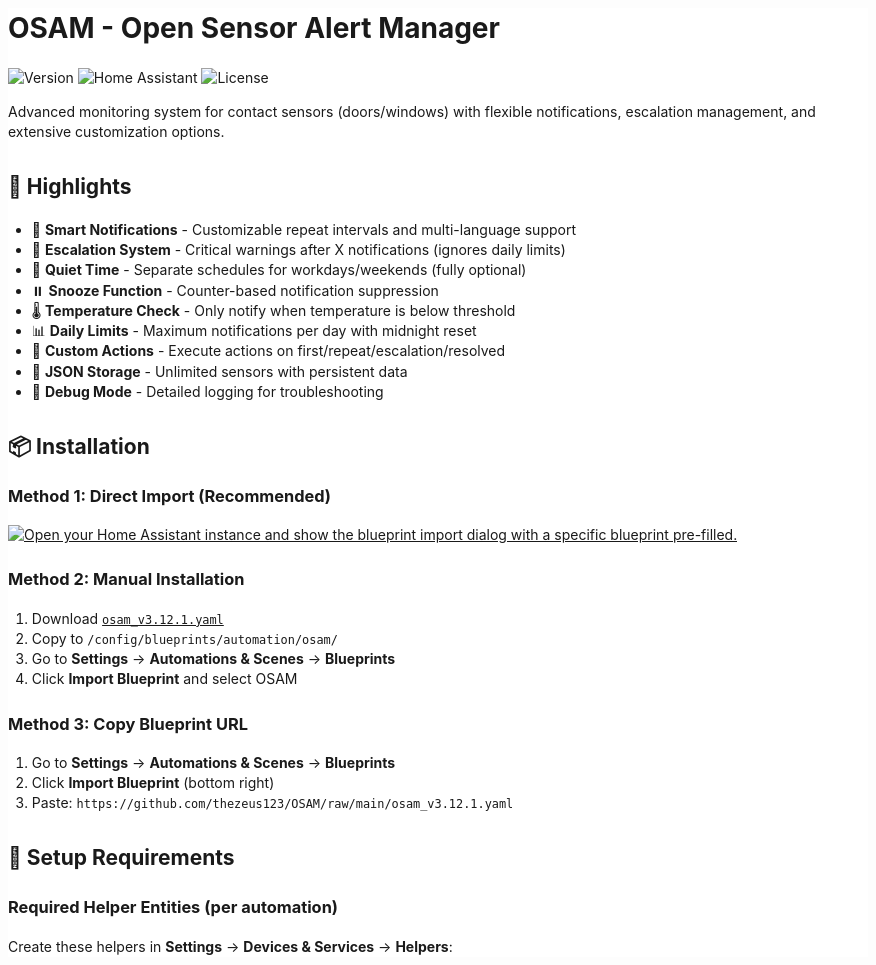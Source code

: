# OSAM - Open Sensor Alert Manager

![Version](https://img.shields.io/badge/version-3.12.1-blue.svg)
![Home Assistant](https://img.shields.io/badge/Home%20Assistant-2024.1%2B-green.svg)
![License](https://img.shields.io/badge/license-MIT-orange.svg)

Advanced monitoring system for contact sensors (doors/windows) with flexible notifications, escalation management, and extensive customization options.

## 🌟 Highlights

- 🔔 **Smart Notifications** - Customizable repeat intervals and multi-language support
- 🚨 **Escalation System** - Critical warnings after X notifications (ignores daily limits)
- 🌙 **Quiet Time** - Separate schedules for workdays/weekends (fully optional)
- ⏸️ **Snooze Function** - Counter-based notification suppression
- 🌡️ **Temperature Check** - Only notify when temperature is below threshold
- 📊 **Daily Limits** - Maximum notifications per day with midnight reset
- 🎯 **Custom Actions** - Execute actions on first/repeat/escalation/resolved
- 💾 **JSON Storage** - Unlimited sensors with persistent data
- 🐛 **Debug Mode** - Detailed logging for troubleshooting

## 📦 Installation

### Method 1: Direct Import (Recommended)

[![Open your Home Assistant instance and show the blueprint import dialog with a specific blueprint pre-filled.](https://my.home-assistant.io/badges/blueprint_import.svg)](https://my.home-assistant.io/redirect/blueprint_import/?blueprint_url=https%3A%2F%2Fgithub.com%2Fthezeus123%2FOSAM%2Fraw%2Fmain%2Fosam_v3.12.1.yaml)

### Method 2: Manual Installation

1. Download [`osam_v3.12.1.yaml`](https://github.com/thezeus123/OSAM/blob/main/osam_v3.12.1.yaml)
2. Copy to `/config/blueprints/automation/osam/`
3. Go to **Settings** → **Automations & Scenes** → **Blueprints**
4. Click **Import Blueprint** and select OSAM

### Method 3: Copy Blueprint URL

1. Go to **Settings** → **Automations & Scenes** → **Blueprints**
2. Click **Import Blueprint** (bottom right)
3. Paste: `https://github.com/thezeus123/OSAM/raw/main/osam_v3.12.1.yaml`

## 🔧 Setup Requirements

### Required Helper Entities (per automation)

Create these helpers in **Settings** → **Devices & Services** → **Helpers**:
